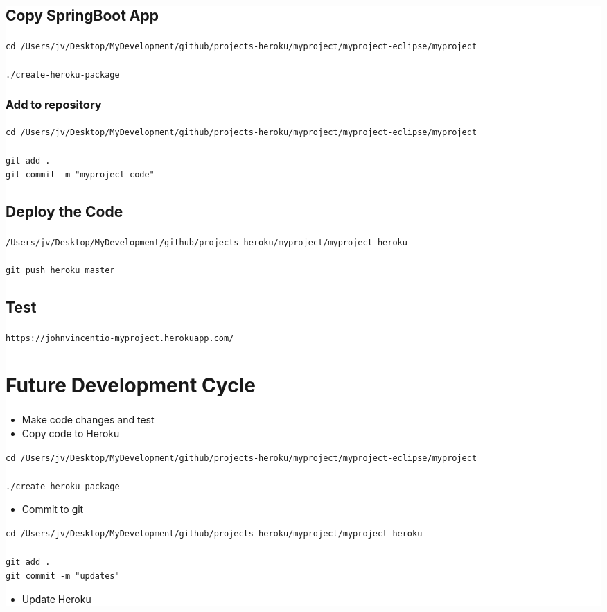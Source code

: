 ## Copy SpringBoot App

```
cd /Users/jv/Desktop/MyDevelopment/github/projects-heroku/myproject/myproject-eclipse/myproject

./create-heroku-package
```

### Add to repository

```
cd /Users/jv/Desktop/MyDevelopment/github/projects-heroku/myproject/myproject-eclipse/myproject

git add .
git commit -m "myproject code"
```

## Deploy the Code

```
/Users/jv/Desktop/MyDevelopment/github/projects-heroku/myproject/myproject-heroku

git push heroku master
```

## Test

`https://johnvincentio-myproject.herokuapp.com/`



<a name="development-cycle"></a>

# Future Development Cycle

* Make code changes and test
* Copy code to Heroku

```
cd /Users/jv/Desktop/MyDevelopment/github/projects-heroku/myproject/myproject-eclipse/myproject

./create-heroku-package
```

* Commit to git

```
cd /Users/jv/Desktop/MyDevelopment/github/projects-heroku/myproject/myproject-heroku

git add .
git commit -m "updates"
```

* Update Heroku
